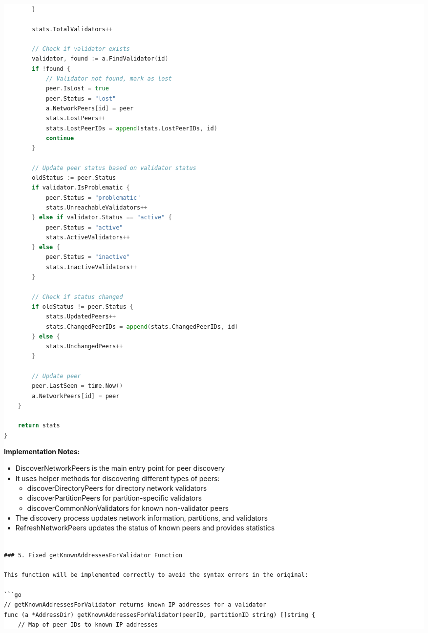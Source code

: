 ```go
        }
        
        stats.TotalValidators++
        
        // Check if validator exists
        validator, found := a.FindValidator(id)
        if !found {
            // Validator not found, mark as lost
            peer.IsLost = true
            peer.Status = "lost"
            a.NetworkPeers[id] = peer
            stats.LostPeers++
            stats.LostPeerIDs = append(stats.LostPeerIDs, id)
            continue
        }
        
        // Update peer status based on validator status
        oldStatus := peer.Status
        if validator.IsProblematic {
            peer.Status = "problematic"
            stats.UnreachableValidators++
        } else if validator.Status == "active" {
            peer.Status = "active"
            stats.ActiveValidators++
        } else {
            peer.Status = "inactive"
            stats.InactiveValidators++
        }
        
        // Check if status changed
        if oldStatus != peer.Status {
            stats.UpdatedPeers++
            stats.ChangedPeerIDs = append(stats.ChangedPeerIDs, id)
        } else {
            stats.UnchangedPeers++
        }
        
        // Update peer
        peer.LastSeen = time.Now()
        a.NetworkPeers[id] = peer
    }
    
    return stats
}
```

**Implementation Notes:**
- DiscoverNetworkPeers is the main entry point for peer discovery
- It uses helper methods for discovering different types of peers:
  - discoverDirectoryPeers for directory network validators
  - discoverPartitionPeers for partition-specific validators
  - discoverCommonNonValidators for known non-validator peers
- The discovery process updates network information, partitions, and validators
- RefreshNetworkPeers updates the status of known peers and provides statistics
```

### 5. Fixed getKnownAddressesForValidator Function

This function will be implemented correctly to avoid the syntax errors in the original:

```go
// getKnownAddressesForValidator returns known IP addresses for a validator
func (a *AddressDir) getKnownAddressesForValidator(peerID, partitionID string) []string {
    // Map of peer IDs to known IP addresses
```